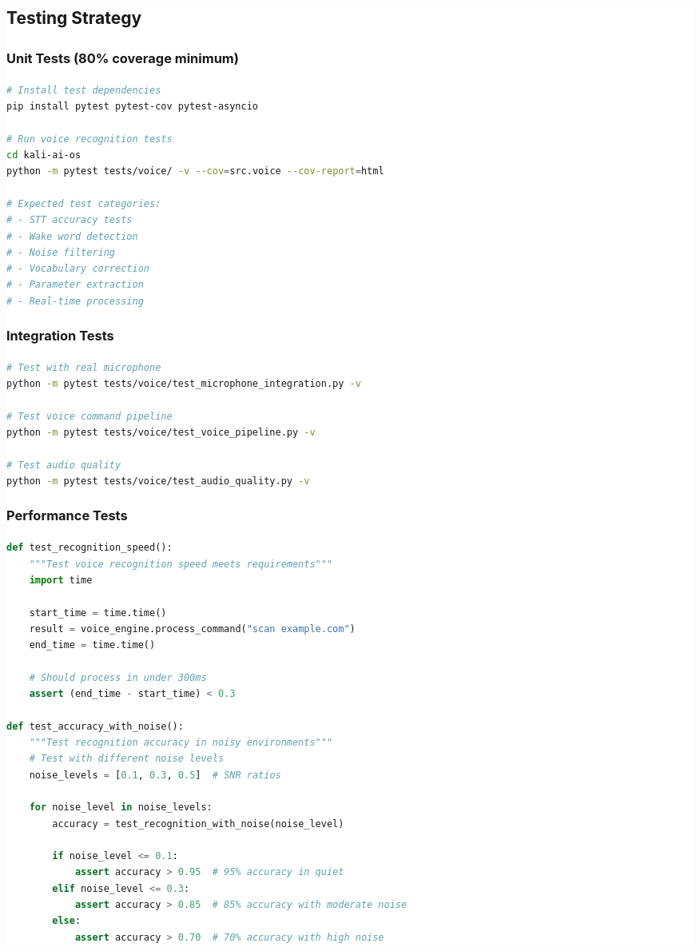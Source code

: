 ## Testing Strategy

### Unit Tests (80% coverage minimum)
```bash
# Install test dependencies
pip install pytest pytest-cov pytest-asyncio

# Run voice recognition tests
cd kali-ai-os
python -m pytest tests/voice/ -v --cov=src.voice --cov-report=html

# Expected test categories:
# - STT accuracy tests
# - Wake word detection
# - Noise filtering
# - Vocabulary correction
# - Parameter extraction
# - Real-time processing
```

### Integration Tests
```bash
# Test with real microphone
python -m pytest tests/voice/test_microphone_integration.py -v

# Test voice command pipeline
python -m pytest tests/voice/test_voice_pipeline.py -v

# Test audio quality
python -m pytest tests/voice/test_audio_quality.py -v
```

### Performance Tests
```python
def test_recognition_speed():
    """Test voice recognition speed meets requirements"""
    import time
    
    start_time = time.time()
    result = voice_engine.process_command("scan example.com")
    end_time = time.time()
    
    # Should process in under 300ms
    assert (end_time - start_time) < 0.3

def test_accuracy_with_noise():
    """Test recognition accuracy in noisy environments"""
    # Test with different noise levels
    noise_levels = [0.1, 0.3, 0.5]  # SNR ratios
    
    for noise_level in noise_levels:
        accuracy = test_recognition_with_noise(noise_level)
        
        if noise_level <= 0.1:
            assert accuracy > 0.95  # 95% accuracy in quiet
        elif noise_level <= 0.3:
            assert accuracy > 0.85  # 85% accuracy with moderate noise
        else:
            assert accuracy > 0.70  # 70% accuracy with high noise
```
